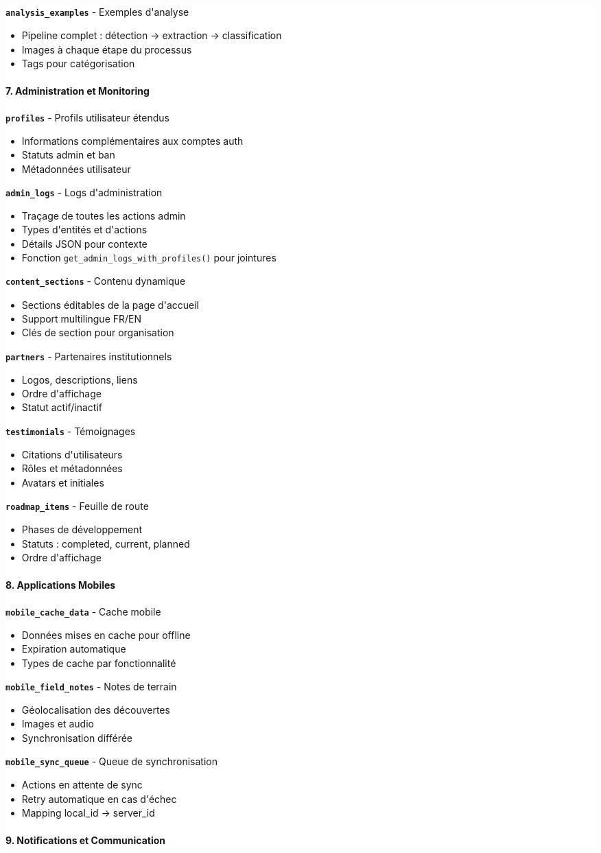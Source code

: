 **`analysis_examples`** - Exemples d'analyse
- Pipeline complet : détection → extraction → classification
- Images à chaque étape du processus
- Tags pour catégorisation

#### 7. Administration et Monitoring

**`profiles`** - Profils utilisateur étendus
- Informations complémentaires aux comptes auth
- Statuts admin et ban
- Métadonnées utilisateur

**`admin_logs`** - Logs d'administration
- Traçage de toutes les actions admin
- Types d'entités et d'actions
- Détails JSON pour contexte
- Fonction `get_admin_logs_with_profiles()` pour jointures

**`content_sections`** - Contenu dynamique
- Sections éditables de la page d'accueil
- Support multilingue FR/EN
- Clés de section pour organisation

**`partners`** - Partenaires institutionnels
- Logos, descriptions, liens
- Ordre d'affichage
- Statut actif/inactif

**`testimonials`** - Témoignages
- Citations d'utilisateurs
- Rôles et métadonnées
- Avatars et initiales

**`roadmap_items`** - Feuille de route
- Phases de développement
- Statuts : completed, current, planned
- Ordre d'affichage

#### 8. Applications Mobiles

**`mobile_cache_data`** - Cache mobile
- Données mises en cache pour offline
- Expiration automatique
- Types de cache par fonctionnalité

**`mobile_field_notes`** - Notes de terrain
- Géolocalisation des découvertes
- Images et audio
- Synchronisation différée

**`mobile_sync_queue`** - Queue de synchronisation
- Actions en attente de sync
- Retry automatique en cas d'échec
- Mapping local_id → server_id

#### 9. Notifications et Communication
